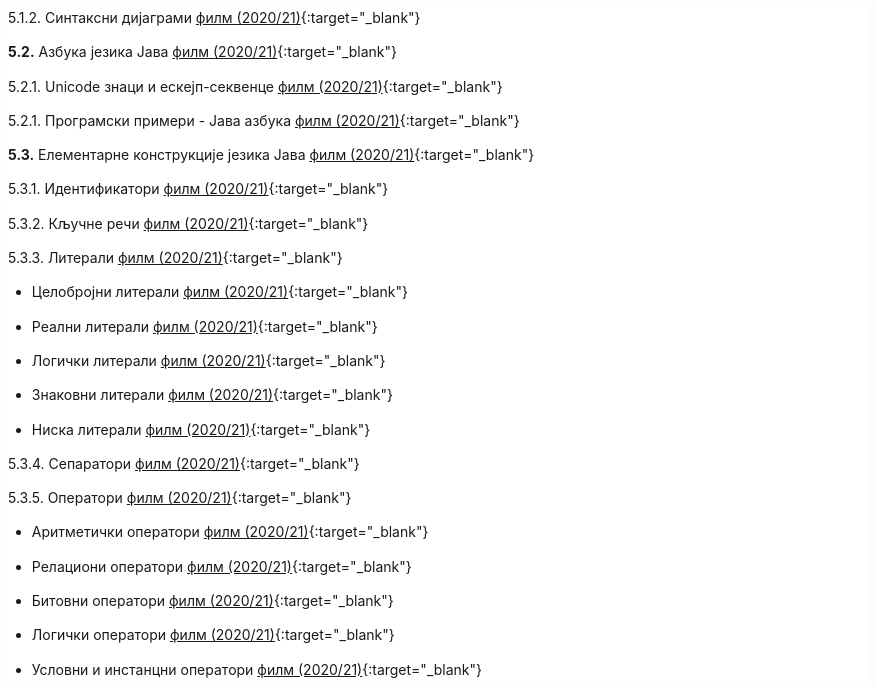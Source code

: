 5.1.2. Синтаксни дијаграми [филм (2020/21)](https://www.youtube.com/watch?v=7gaxCDBtYj8&feature=youtu.be&t=25m59s){:target="\_blank"}

**5.2.** Азбука језика Јава [филм (2020/21)](https://www.youtube.com/watch?v=7gaxCDBtYj8&feature=youtu.be&t=27m37s){:target="\_blank"}

5.2.1. Unicode знаци и ескејп-секвенце [филм (2020/21)](https://www.youtube.com/watch?v=7gaxCDBtYj8&feature=youtu.be&t=27m42s){:target="\_blank"}

5.2.1. Програмски примери - Јава азбука [филм (2020/21)](https://www.youtube.com/watch?v=AcJi-J_5sH4&feature=youtu.be&t=1m47s){:target="\_blank"}

**5.3.** Елементарне конструкције језика Јава [филм (2020/21)](https://www.youtube.com/watch?v=7gaxCDBtYj8&feature=youtu.be&t=29m04s){:target="\_blank"}

5.3.1. Идентификатори [филм (2020/21)](https://www.youtube.com/watch?v=7gaxCDBtYj8&feature=youtu.be&t=29m27s){:target="\_blank"}

5.3.2. Кључне речи [филм (2020/21)](https://www.youtube.com/watch?v=7gaxCDBtYj8&feature=youtu.be&t=30m43s){:target="\_blank"}

5.3.3. Литерали [филм (2020/21)](https://www.youtube.com/watch?v=AcJi-J_5sH4&feature=youtu.be&t=15m19s){:target="\_blank"}

- Целобројни литерали [филм (2020/21)](https://www.youtube.com/watch?v=AcJi-J_5sH4&feature=youtu.be&t=16m00s){:target="\_blank"}

- Реални литерали [филм (2020/21)](https://www.youtube.com/watch?v=AcJi-J_5sH4&feature=youtu.be&t=18m11s){:target="\_blank"}

- Логички литерали [филм (2020/21)](https://www.youtube.com/watch?v=AcJi-J_5sH4&feature=youtu.be&t=19m13s){:target="\_blank"}

- Знаковни литерали [филм (2020/21)](https://www.youtube.com/watch?v=AcJi-J_5sH4&feature=youtu.be&t=19m49s){:target="\_blank"}

- Ниска литерали [филм (2020/21)](https://www.youtube.com/watch?v=AcJi-J_5sH4&feature=youtu.be&t=22m06s){:target="\_blank"}

5.3.4. Сепаратори [филм (2020/21)](https://www.youtube.com/watch?v=AcJi-J_5sH4&feature=youtu.be&t=25m07s){:target="\_blank"}

5.3.5. Оператори [филм (2020/21)](https://www.youtube.com/watch?v=AcJi-J_5sH4&feature=youtu.be&t=25m41s){:target="\_blank"}

- Аритметички оператори [филм (2020/21)](https://www.youtube.com/watch?v=AcJi-J_5sH4&feature=youtu.be&t=27m36s){:target="\_blank"}

- Релациони оператори [филм (2020/21)](https://www.youtube.com/watch?v=AcJi-J_5sH4&feature=youtu.be&t=32m24s){:target="\_blank"}

- Битовни оператори [филм (2020/21)](https://www.youtube.com/watch?v=AcJi-J_5sH4&feature=youtu.be&t=34m22s){:target="\_blank"}

- Логички оператори [филм (2020/21)](https://www.youtube.com/watch?v=AcJi-J_5sH4&feature=youtu.be&t=38m12s){:target="\_blank"}

- Условни и инстанцни оператори [филм (2020/21)](https://www.youtube.com/watch?v=AcJi-J_5sH4&feature=youtu.be&t=39m41s){:target="\_blank"}
